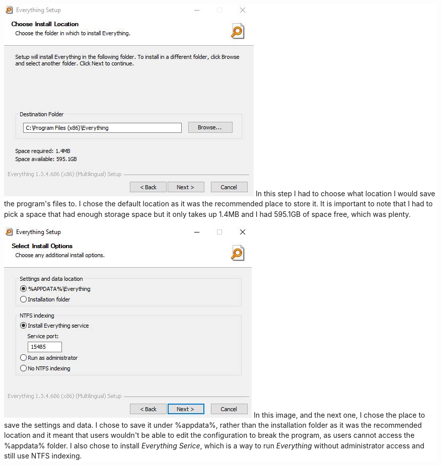 <img src="https://raw.githubusercontent.com/Natfan/work/master/btec/29/2/images/install/6%20install%20location.png"></img>
In this step I had to choose what location I would save the program's files to. I chose the default location as it was the recommended place to store it. It is important to note that I had to pick a space that had enough storage space but it only takes up 1.4MB and I had 595.1GB of space free, which was plenty.

<img src="https://raw.githubusercontent.com/Natfan/work/master/btec/29/2/images/install/7%20install%20options.png"></img>
In this image, and the next one, I chose the place to save the settings and data. I chose to save it under %appdata%, rather than the installation folder as it was the recommended location and it meant that users wouldn't be able to edit the configuration to break the program, as users cannot access the %appdata% folder. I also chose to install *Everything Serice*, which is a way to run *Everything* without administrator access and still use NTFS indexing.
